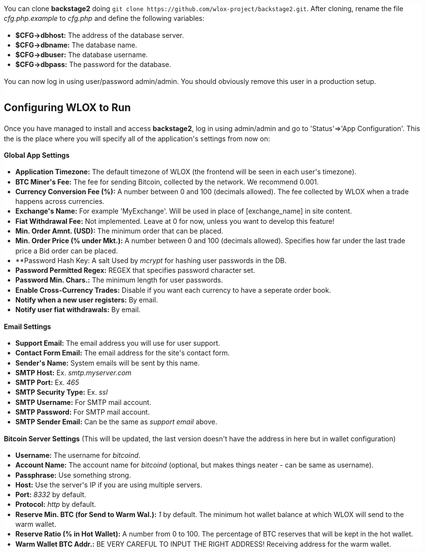You can clone **backstage2** doing `git clone https://github.com/wlox-project/backstage2.git`. After cloning, rename the file *cfg.php.example* to *cfg.php* and define the following variables: 

- **$CFG->dbhost:** The address of the database server.
- **$CFG->dbname:** The database name.
- **$CFG->dbuser:** The database username.
- **$CFG->dbpass:** The password for the database.

You can now log in using user/password admin/admin. You should obviously remove this user in a production setup.


Configuring WLOX to Run
-------------------------
Once you have managed to install and access **backstage2**, log in using admin/admin and go to 'Status'=>'App Configuration'. This the is the place where you will specify all of the application's settings from now on:

**Global App Settings**
- **Application Timezone:** The default timezone of WLOX (the frontend will be seen in each user's timezone).
- **BTC Miner's Fee:** The fee for sending Bitcoin, collected by the network. We recommend 0.001.
- **Currency Conversion Fee (%):** A number between 0 and 100 (decimals allowed). The fee collected by WLOX when a trade happens across currencies.
- **Exchange's Name:** For example 'MyExchange'. Will be used in place of [exchange_name] in site content.
- **Fiat Withdrawal Fee:** Not implemented. Leave at 0 for now, unless you want to develop this feature!
- **Min. Order Amnt. (USD):** The minimum order that can be placed. 
- **Min. Order Price (% under Mkt.):** A number between 0 and 100 (decimals allowed). Specifies how far under the last trade price a Bid order can be placed.
- **Password Hash Key: A salt Used by *mcrypt* for hashing user passwords in the DB.
- **Password Permitted Regex:** REGEX that specifies password character set.
- **Password Min. Chars.:** The minimum length for user passwords.
- **Enable Cross-Currency Trades:** Disable if you want each currency to have a seperate order book.
- **Notify when a new user registers:** By email.
- **Notify user fiat withdrawals:** By email.

**Email Settings**
- **Support Email:** The email address you will use for user support.
- **Contact Form Email:** The email address for the site's contact form.
- **Sender's Name:** System emails will be sent by this name.
- **SMTP Host:** Ex. *smtp.myserver.com*
- **SMTP Port:** Ex. *465*
- **SMTP Security Type:** Ex. *ssl*
- **SMTP Username:** For SMTP mail account.
- **SMTP Password:** For SMTP mail account.
- **SMTP Sender Email:** Can be the same as *support email* above.

**Bitcoin Server Settings** (This will be updated, the last version doesn't have the address in here but in wallet configuration)
- **Username:** The username for *bitcoind*.
- **Account Name:** The account name for *bitcoind* (optional, but makes things neater - can be same as username).
- **Passphrase:** Use something strong.
- **Host:** Use the server's IP if you are using multiple servers.
- **Port:** *8332* by default.
- **Protocol:** *http* by default.
- **Reserve Min. BTC (for Send to Warm Wal.):** *1* by default. The minimum hot wallet balance at which WLOX will send to the warm wallet.
- **Reserve Ratio (% in Hot Wallet):** A number from 0 to 100. The percentage of BTC reserves that will be kept in the hot wallet.
- **Warm Wallet BTC Addr.:** BE VERY CAREFUL TO INPUT THE RIGHT ADDRESS! Receiving address for the warm wallet.
